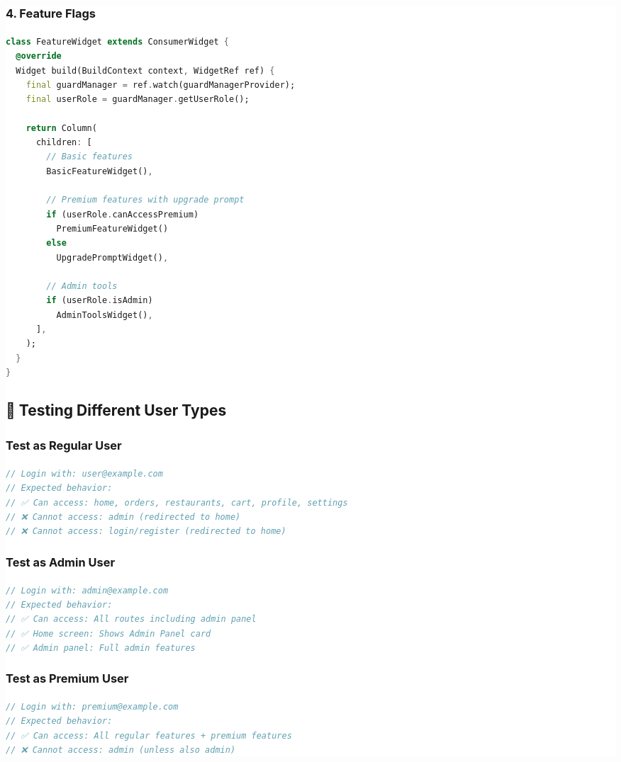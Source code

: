 ### 4. Feature Flags
```dart
class FeatureWidget extends ConsumerWidget {
  @override
  Widget build(BuildContext context, WidgetRef ref) {
    final guardManager = ref.watch(guardManagerProvider);
    final userRole = guardManager.getUserRole();
    
    return Column(
      children: [
        // Basic features
        BasicFeatureWidget(),
        
        // Premium features with upgrade prompt
        if (userRole.canAccessPremium) 
          PremiumFeatureWidget()
        else
          UpgradePromptWidget(),
        
        // Admin tools
        if (userRole.isAdmin)
          AdminToolsWidget(),
      ],
    );
  }
}
```

## 🧪 Testing Different User Types

### Test as Regular User
```dart
// Login with: user@example.com
// Expected behavior:
// ✅ Can access: home, orders, restaurants, cart, profile, settings
// ❌ Cannot access: admin (redirected to home)
// ❌ Cannot access: login/register (redirected to home)
```

### Test as Admin User
```dart
// Login with: admin@example.com
// Expected behavior:
// ✅ Can access: All routes including admin panel
// ✅ Home screen: Shows Admin Panel card
// ✅ Admin panel: Full admin features
```

### Test as Premium User
```dart
// Login with: premium@example.com
// Expected behavior:
// ✅ Can access: All regular features + premium features
// ❌ Cannot access: admin (unless also admin)
```
